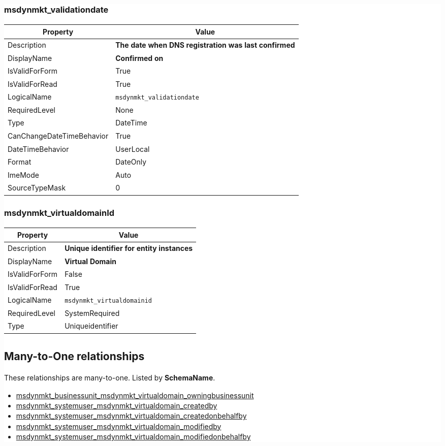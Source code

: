 ### <a name="BKMK_msdynmkt_validationdate"></a> msdynmkt_validationdate

|Property|Value|
|---|---|
|Description|**The date when DNS registration was last confirmed**|
|DisplayName|**Confirmed on**|
|IsValidForForm|True|
|IsValidForRead|True|
|LogicalName|`msdynmkt_validationdate`|
|RequiredLevel|None|
|Type|DateTime|
|CanChangeDateTimeBehavior|True|
|DateTimeBehavior|UserLocal|
|Format|DateOnly|
|ImeMode|Auto|
|SourceTypeMask|0|

### <a name="BKMK_msdynmkt_virtualdomainId"></a> msdynmkt_virtualdomainId

|Property|Value|
|---|---|
|Description|**Unique identifier for entity instances**|
|DisplayName|**Virtual Domain**|
|IsValidForForm|False|
|IsValidForRead|True|
|LogicalName|`msdynmkt_virtualdomainid`|
|RequiredLevel|SystemRequired|
|Type|Uniqueidentifier|


## Many-to-One relationships

These relationships are many-to-one. Listed by **SchemaName**.

- [msdynmkt_businessunit_msdynmkt_virtualdomain_owningbusinessunit](#BKMK_msdynmkt_businessunit_msdynmkt_virtualdomain_owningbusinessunit)
- [msdynmkt_systemuser_msdynmkt_virtualdomain_createdby](#BKMK_msdynmkt_systemuser_msdynmkt_virtualdomain_createdby)
- [msdynmkt_systemuser_msdynmkt_virtualdomain_createdonbehalfby](#BKMK_msdynmkt_systemuser_msdynmkt_virtualdomain_createdonbehalfby)
- [msdynmkt_systemuser_msdynmkt_virtualdomain_modifiedby](#BKMK_msdynmkt_systemuser_msdynmkt_virtualdomain_modifiedby)
- [msdynmkt_systemuser_msdynmkt_virtualdomain_modifiedonbehalfby](#BKMK_msdynmkt_systemuser_msdynmkt_virtualdomain_modifiedonbehalfby)
